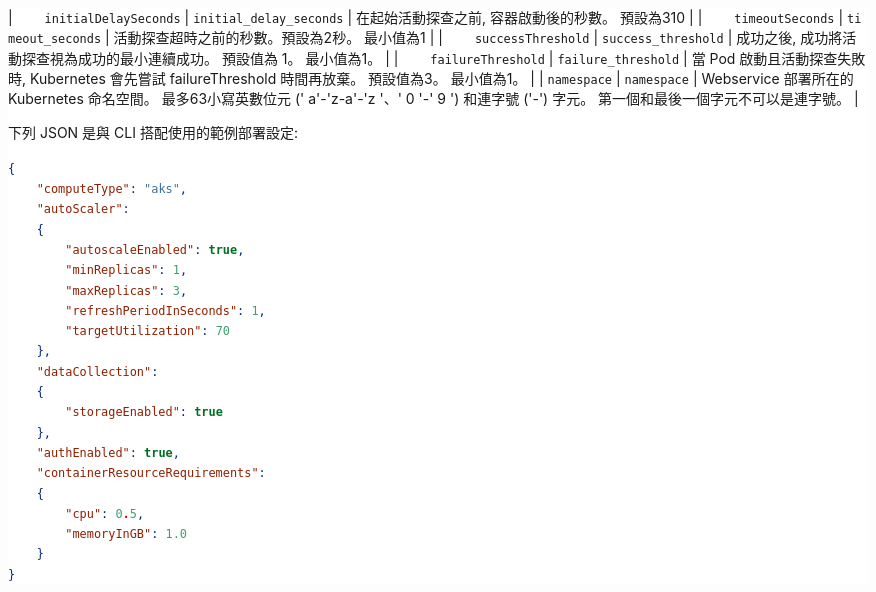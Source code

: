 | &emsp;&emsp;`initialDelaySeconds` | `initial_delay_seconds` | 在起始活動探查之前, 容器啟動後的秒數。 預設為310 |
| &emsp;&emsp;`timeoutSeconds` | `timeout_seconds` | 活動探查超時之前的秒數。預設為2秒。 最小值為1 |
| &emsp;&emsp;`successThreshold` | `success_threshold` | 成功之後, 成功將活動探查視為成功的最小連續成功。 預設值為 1。 最小值為1。 |
| &emsp;&emsp;`failureThreshold` | `failure_threshold` | 當 Pod 啟動且活動探查失敗時, Kubernetes 會先嘗試 failureThreshold 時間再放棄。 預設值為3。 最小值為1。 |
| `namespace` | `namespace` | Webservice 部署所在的 Kubernetes 命名空間。 最多63小寫英數位元 (' a'-'z-a'-'z '、' 0 '-' 9 ') 和連字號 ('-') 字元。 第一個和最後一個字元不可以是連字號。 |

下列 JSON 是與 CLI 搭配使用的範例部署設定:

```json
{
    "computeType": "aks",
    "autoScaler":
    {
        "autoscaleEnabled": true,
        "minReplicas": 1,
        "maxReplicas": 3,
        "refreshPeriodInSeconds": 1,
        "targetUtilization": 70
    },
    "dataCollection":
    {
        "storageEnabled": true
    },
    "authEnabled": true,
    "containerResourceRequirements":
    {
        "cpu": 0.5,
        "memoryInGB": 1.0
    }
}
```
